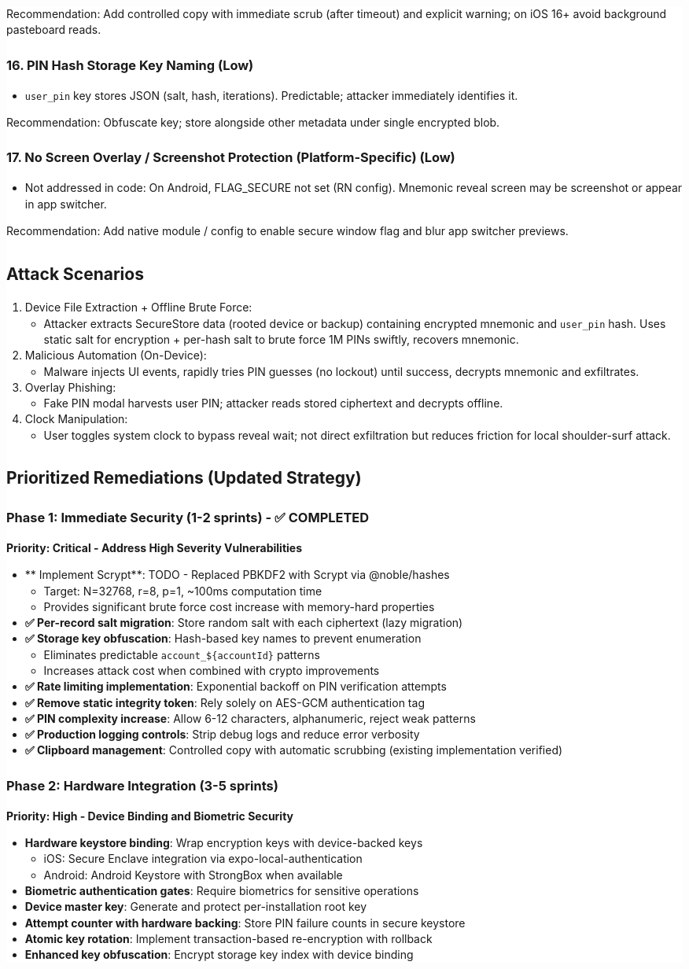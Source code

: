 Recommendation: Add controlled copy with immediate scrub (after timeout) and explicit warning; on iOS 16+ avoid background pasteboard reads.

### 16. PIN Hash Storage Key Naming (Low)
- `user_pin` key stores JSON (salt, hash, iterations). Predictable; attacker immediately identifies it.

Recommendation: Obfuscate key; store alongside other metadata under single encrypted blob.

### 17. No Screen Overlay / Screenshot Protection (Platform-Specific) (Low)
- Not addressed in code: On Android, FLAG_SECURE not set (RN config). Mnemonic reveal screen may be screenshot or appear in app switcher.

Recommendation: Add native module / config to enable secure window flag and blur app switcher previews.

## Attack Scenarios

1. Device File Extraction + Offline Brute Force:
   - Attacker extracts SecureStore data (rooted device or backup) containing encrypted mnemonic and `user_pin` hash. Uses static salt for encryption + per-hash salt to brute force 1M PINs swiftly, recovers mnemonic.
2. Malicious Automation (On-Device):
   - Malware injects UI events, rapidly tries PIN guesses (no lockout) until success, decrypts mnemonic and exfiltrates.
3. Overlay Phishing:
   - Fake PIN modal harvests user PIN; attacker reads stored ciphertext and decrypts offline.
4. Clock Manipulation:
   - User toggles system clock to bypass reveal wait; not direct exfiltration but reduces friction for local shoulder-surf attack.

## Prioritized Remediations (Updated Strategy)

### Phase 1: Immediate Security (1-2 sprints) - ✅ COMPLETED
**Priority: Critical - Address High Severity Vulnerabilities**
- ** Implement Scrypt**: TODO - Replaced PBKDF2 with Scrypt via @noble/hashes
  - Target: N=32768, r=8, p=1, ~100ms computation time
  - Provides significant brute force cost increase with memory-hard properties
- **✅ Per-record salt migration**: Store random salt with each ciphertext (lazy migration)
- **✅ Storage key obfuscation**: Hash-based key names to prevent enumeration
  - Eliminates predictable `account_${accountId}` patterns
  - Increases attack cost when combined with crypto improvements
- **✅ Rate limiting implementation**: Exponential backoff on PIN verification attempts
- **✅ Remove static integrity token**: Rely solely on AES-GCM authentication tag
- **✅ PIN complexity increase**: Allow 6-12 characters, alphanumeric, reject weak patterns
- **✅ Production logging controls**: Strip debug logs and reduce error verbosity
- **✅ Clipboard management**: Controlled copy with automatic scrubbing (existing implementation verified)

### Phase 2: Hardware Integration (3-5 sprints)
**Priority: High - Device Binding and Biometric Security**
- **Hardware keystore binding**: Wrap encryption keys with device-backed keys
  - iOS: Secure Enclave integration via expo-local-authentication
  - Android: Android Keystore with StrongBox when available
- **Biometric authentication gates**: Require biometrics for sensitive operations
- **Device master key**: Generate and protect per-installation root key
- **Attempt counter with hardware backing**: Store PIN failure counts in secure keystore
- **Atomic key rotation**: Implement transaction-based re-encryption with rollback
- **Enhanced key obfuscation**: Encrypt storage key index with device binding
